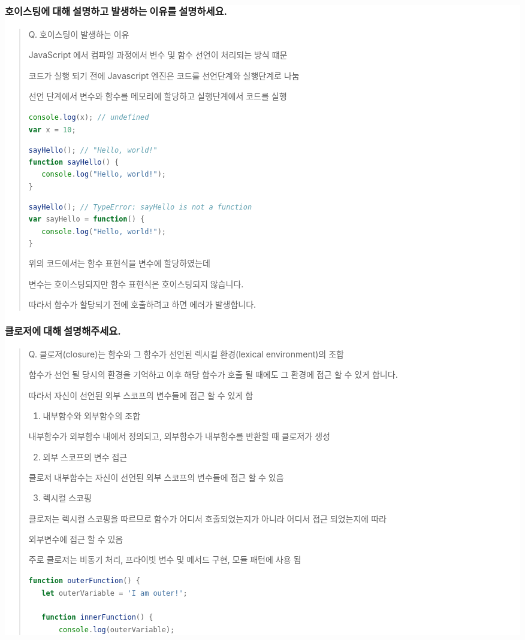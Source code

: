 ### 호이스팅에 대해 설명하고 발생하는 이유를 설명하세요.

> Q. 호이스팅이 발생하는 이유
>
> JavaScript 에서 컴파일 과정에서 변수 및 함수 선언이 처리되는 방식 떄문
>
> 코드가 실행 되기 전에 Javascript 엔진은 코드를 선언단계와 실행단계로 나눔
>
> 선언 단계에서 변수와 함수를 메모리에 할당하고 실행단계에서 코드를 실행
> 
>```js
>console.log(x); // undefined
>var x = 10;
>```
>```js
>sayHello(); // "Hello, world!"
>function sayHello() {
>    console.log("Hello, world!");
>}
>```
>```js
>sayHello(); // TypeError: sayHello is not a function
>var sayHello = function() {
>    console.log("Hello, world!");
>}
>```
>
> 위의 코드에서는 함수 표현식을 변수에 할당하였는데
>
> 변수는 호이스팅되지만 함수 표현식은 호이스팅되지 않습니다.
>
> 따라서 함수가 할당되기 전에 호출하려고 하면 에러가 발생합니다.

### 클로저에 대해 설명해주세요.

> Q. 클로저(closure)는 함수와 그 함수가 선언된 렉시컬 환경(lexical environment)의 조합
>
> 함수가 선언 될 당시의 환경을 기억하고 이후 해당 함수가 호출 될 때에도 그 환경에 접근 할 수 있게 합니다.
>
> 따라서 자신이 선언된 외부 스코프의 변수들에 접근 할 수 있게 함
>
> 1) 내부함수와 외부함수의 조합
>
> 내부함수가 외부함수 내에서 정의되고, 외부함수가 내부함수를 반환할 때 클로저가 생성
>
> 2) 외부 스코프의 변수 접근
>
> 클로저 내부함수는 자신이 선언된 외부 스코프의 변수들에 접근 할 수 있음
>
> 3) 렉시컬 스코핑
>
> 클로저는 렉시컬 스코핑을 따르므로 함수가 어디서 호출되었는지가 아니라 어디서 접근 되었는지에 따라
>
> 외부변수에 접근 할 수 있음
>
> 주로 클로저는 비동기 처리, 프라이빗 변수 및 메서드 구현, 모듈 패턴에 사용 됨
>
>```js
>function outerFunction() {
>    let outerVariable = 'I am outer!';
>    
>    function innerFunction() {
>        console.log(outerVariable);